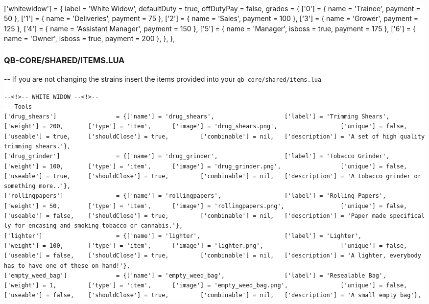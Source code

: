 ['whitewidow'] = {
		label = 'White Widow',
		defaultDuty = true,
		offDutyPay = false,
		grades = {
            ['0'] = {
                name = 'Trainee',
                payment = 50
            },
			['1'] = {
                name = 'Deliveries',
                payment = 75
            },
			['2'] = {
                name = 'Sales',
                payment = 100
            },
			['3'] = {
                name = 'Grower',
                payment = 125
            },
			['4'] = {
                name = 'Assistant Manager',
                payment = 150
            },
			['5'] = {
                name = 'Manager',
				isboss = true,
                payment = 175
            },
			['6'] = {
                name = 'Owner',
				isboss = true,
                payment = 200
            },
        },
	},

### QB-CORE/SHARED/ITEMS.LUA ###
-- If you are not changing the strains insert the items provided into your `qb-core/shared/items.lua`

	--<!>-- WHITE WIDOW --<!>--
	-- Tools
	['drug_shears'] 			    = {['name'] = 'drug_shears', 		        	['label'] = 'Trimming Shears', 			['weight'] = 200, 		['type'] = 'item', 		['image'] = 'drug_shears.png', 					['unique'] = false,    	['useable'] = true, 	['shouldClose'] = true,	   		['combinable'] = nil,   ['description'] = 'A set of high quality trimming shears.'},	
	['drug_grinder'] 			    = {['name'] = 'drug_grinder', 		        	['label'] = 'Tobacco Grinder', 		    ['weight'] = 100, 		['type'] = 'item', 		['image'] = 'drug_grinder.png', 				['unique'] = false,    	['useable'] = true, 	['shouldClose'] = true,	   		['combinable'] = nil,   ['description'] = 'A tobacco grinder or something more..'},	
	['rollingpapers'] 				= {['name'] = 'rollingpapers', 					['label'] = 'Rolling Papers', 			['weight'] = 50, 		['type'] = 'item', 		['image'] = 'rollingpapers.png', 				['unique'] = false, 	['useable'] = false, 	['shouldClose'] = true,	   		['combinable'] = nil,   ['description'] = 'Paper made specifically for encasing and smoking tobacco or cannabis.'},
	['lighter'] 			 		= {['name'] = 'lighter', 						['label'] = 'Lighter', 					['weight'] = 100, 		['type'] = 'item', 		['image'] = 'lighter.png', 						['unique'] = false, 	['useable'] = false, 	['shouldClose'] = true,	   		['combinable'] = nil,   ['description'] = 'A lighter, everybody has to have one of these on hand!'},
	['empty_weed_bag'] 				= {['name'] = 'empty_weed_bag', 			    ['label'] = 'Resealable Bag', 			['weight'] = 1, 		['type'] = 'item', 		['image'] = 'empty_weed_bag.png', 				['unique'] = false, 	['useable'] = false, 	['shouldClose'] = true,	   		['combinable'] = nil,   ['description'] = 'A small empty bag'},